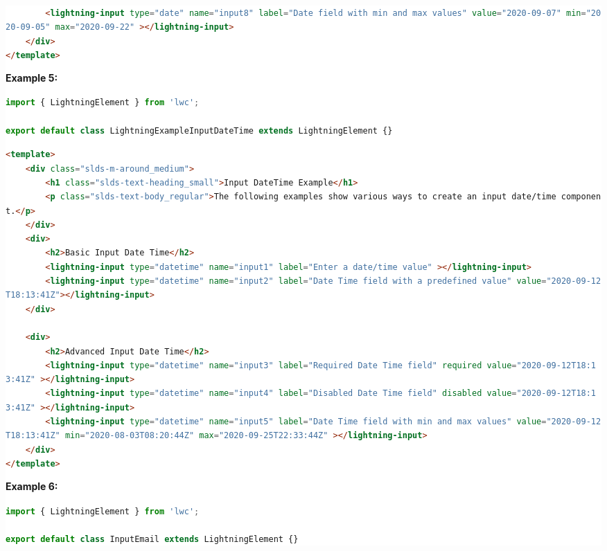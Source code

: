 ```html
        <lightning-input type="date" name="input8" label="Date field with min and max values" value="2020-09-07" min="2020-09-05" max="2020-09-22" ></lightning-input>
    </div>
</template>

```

**Example 5:**

```js
import { LightningElement } from 'lwc';

export default class LightningExampleInputDateTime extends LightningElement {}

```

```html
<template>
    <div class="slds-m-around_medium">
        <h1 class="slds-text-heading_small">Input DateTime Example</h1>
        <p class="slds-text-body_regular">The following examples show various ways to create an input date/time component.</p>
    </div>
    <div>
        <h2>Basic Input Date Time</h2>
        <lightning-input type="datetime" name="input1" label="Enter a date/time value" ></lightning-input>
        <lightning-input type="datetime" name="input2" label="Date Time field with a predefined value" value="2020-09-12T18:13:41Z"></lightning-input>
    </div>

    <div>
        <h2>Advanced Input Date Time</h2>
        <lightning-input type="datetime" name="input3" label="Required Date Time field" required value="2020-09-12T18:13:41Z" ></lightning-input>
        <lightning-input type="datetime" name="input4" label="Disabled Date Time field" disabled value="2020-09-12T18:13:41Z" ></lightning-input>
        <lightning-input type="datetime" name="input5" label="Date Time field with min and max values" value="2020-09-12T18:13:41Z" min="2020-08-03T08:20:44Z" max="2020-09-25T22:33:44Z" ></lightning-input>
    </div>
</template>

```

**Example 6:**

```js
import { LightningElement } from 'lwc';

export default class InputEmail extends LightningElement {}

```
